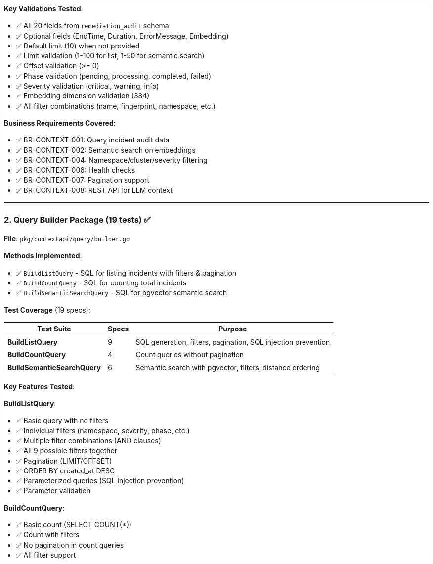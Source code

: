 **Key Validations Tested**:
- ✅ All 20 fields from `remediation_audit` schema
- ✅ Optional fields (EndTime, Duration, ErrorMessage, Embedding)
- ✅ Default limit (10) when not provided
- ✅ Limit validation (1-100 for list, 1-50 for semantic search)
- ✅ Offset validation (>= 0)
- ✅ Phase validation (pending, processing, completed, failed)
- ✅ Severity validation (critical, warning, info)
- ✅ Embedding dimension validation (384)
- ✅ All filter combinations (name, fingerprint, namespace, etc.)

**Business Requirements Covered**:
- ✅ BR-CONTEXT-001: Query incident audit data
- ✅ BR-CONTEXT-002: Semantic search on embeddings
- ✅ BR-CONTEXT-004: Namespace/cluster/severity filtering
- ✅ BR-CONTEXT-006: Health checks
- ✅ BR-CONTEXT-007: Pagination support
- ✅ BR-CONTEXT-008: REST API for LLM context

---

### 2. Query Builder Package (19 tests) ✅

**File**: `pkg/contextapi/query/builder.go`

**Methods Implemented**:
- ✅ `BuildListQuery` - SQL for listing incidents with filters & pagination
- ✅ `BuildCountQuery` - SQL for counting total incidents
- ✅ `BuildSemanticSearchQuery` - SQL for pgvector semantic search

**Test Coverage** (19 specs):

| Test Suite | Specs | Purpose |
|-----------|-------|---------|
| **BuildListQuery** | 9 | SQL generation, filters, pagination, SQL injection prevention |
| **BuildCountQuery** | 4 | Count queries without pagination |
| **BuildSemanticSearchQuery** | 6 | Semantic search with pgvector, filters, distance ordering |

**Key Features Tested**:

**BuildListQuery**:
- ✅ Basic query with no filters
- ✅ Individual filters (namespace, severity, phase, etc.)
- ✅ Multiple filter combinations (AND clauses)
- ✅ All 9 possible filters together
- ✅ Pagination (LIMIT/OFFSET)
- ✅ ORDER BY created_at DESC
- ✅ Parameterized queries (SQL injection prevention)
- ✅ Parameter validation

**BuildCountQuery**:
- ✅ Basic count (SELECT COUNT(*))
- ✅ Count with filters
- ✅ No pagination in count queries
- ✅ All filter support
